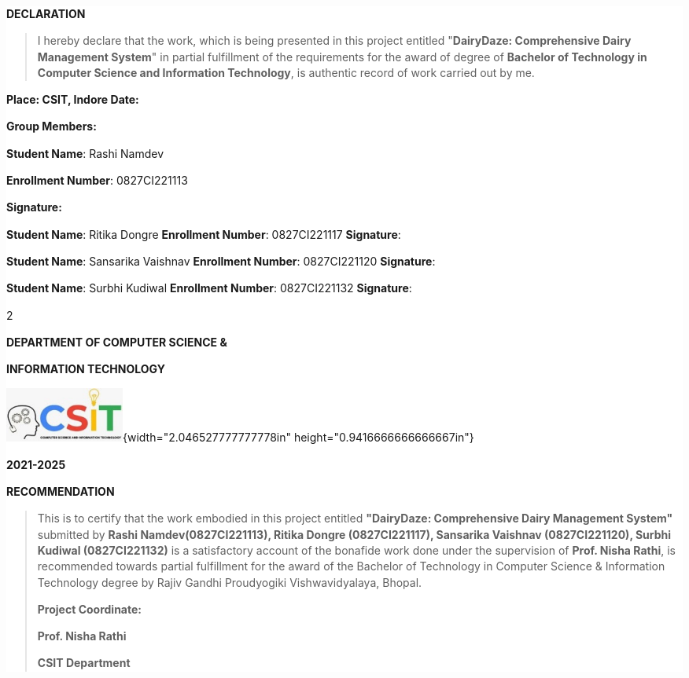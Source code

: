 **DECLARATION**

> I hereby declare that the work, which is being presented in this
> project entitled "**DairyDaze: Comprehensive Dairy Management
> System**" in partial fulfillment of the requirements for the award of
> degree of **Bachelor of Technology in Computer Science and Information
> Technology**, is authentic record of work carried out by me.

**Place: CSIT, Indore Date:**

**Group Members:**

**Student Name**: Rashi Namdev

**Enrollment Number**: 0827CI221113

**Signature:**

**Student Name**: Ritika Dongre **Enrollment Number**: 0827CI221117
**Signature**:

**Student Name**: Sansarika Vaishnav **Enrollment Number**: 0827CI221120
**Signature**:

**Student Name**: Surbhi Kudiwal **Enrollment Number**: 0827CI221132
**Signature**:

2

**DEPARTMENT OF COMPUTER SCIENCE &**

**INFORMATION TECHNOLOGY**

![](./media/image26.png){width="2.046527777777778in"
height="0.9416666666666667in"}

**2021-2025**

**RECOMMENDATION**

> This is to certify that the work embodied in this project entitled
> **"DairyDaze: Comprehensive Dairy Management System"** submitted by
> **Rashi Namdev(0827CI221113), Ritika Dongre (0827CI221117), Sansarika
> Vaishnav (0827CI221120), Surbhi Kudiwal (0827CI221132)** is a
> satisfactory account of the bonafide work done under the supervision
> of **Prof. Nisha Rathi**, is recommended towards partial fulfillment
> for the award of the Bachelor of Technology in Computer Science &
> Information Technology degree by Rajiv Gandhi Proudyogiki
> Vishwavidyalaya, Bhopal.
>
> **Project Coordinate:**
>
> **Prof. Nisha Rathi**
>
> **CSIT Department**
